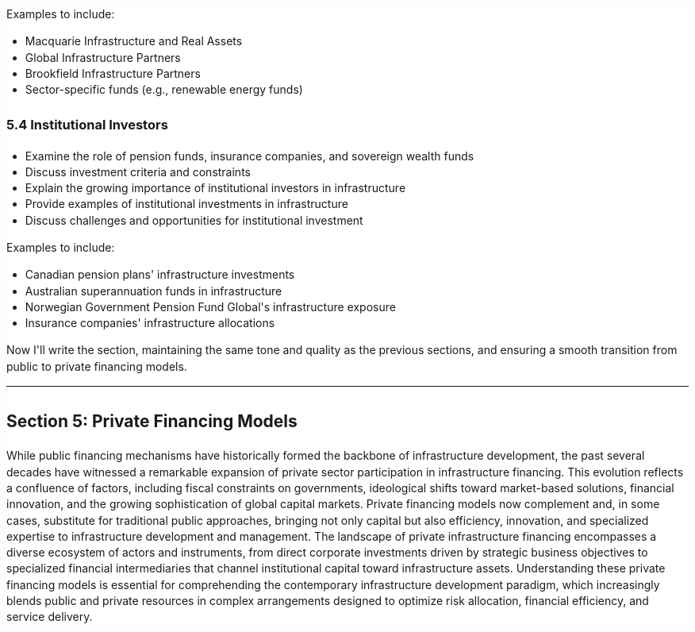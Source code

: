 Examples to include:
- Macquarie Infrastructure and Real Assets
- Global Infrastructure Partners
- Brookfield Infrastructure Partners
- Sector-specific funds (e.g., renewable energy funds)

### 5.4 Institutional Investors
- Examine the role of pension funds, insurance companies, and sovereign wealth funds
- Discuss investment criteria and constraints
- Explain the growing importance of institutional investors in infrastructure
- Provide examples of institutional investments in infrastructure
- Discuss challenges and opportunities for institutional investment

Examples to include:
- Canadian pension plans' infrastructure investments
- Australian superannuation funds in infrastructure
- Norwegian Government Pension Fund Global's infrastructure exposure
- Insurance companies' infrastructure allocations

Now I'll write the section, maintaining the same tone and quality as the previous sections, and ensuring a smooth transition from public to private financing models.

---

## Section 5: Private Financing Models

While public financing mechanisms have historically formed the backbone of infrastructure development, the past several decades have witnessed a remarkable expansion of private sector participation in infrastructure financing. This evolution reflects a confluence of factors, including fiscal constraints on governments, ideological shifts toward market-based solutions, financial innovation, and the growing sophistication of global capital markets. Private financing models now complement and, in some cases, substitute for traditional public approaches, bringing not only capital but also efficiency, innovation, and specialized expertise to infrastructure development and management. The landscape of private infrastructure financing encompasses a diverse ecosystem of actors and instruments, from direct corporate investments driven by strategic business objectives to specialized financial intermediaries that channel institutional capital toward infrastructure assets. Understanding these private financing models is essential for comprehending the contemporary infrastructure development paradigm, which increasingly blends public and private resources in complex arrangements designed to optimize risk allocation, financial efficiency, and service delivery.
